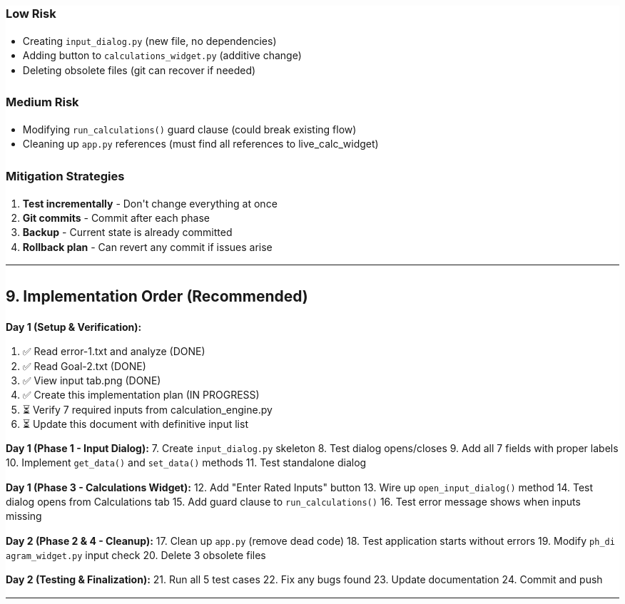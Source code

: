 ### Low Risk
- Creating `input_dialog.py` (new file, no dependencies)
- Adding button to `calculations_widget.py` (additive change)
- Deleting obsolete files (git can recover if needed)

### Medium Risk
- Modifying `run_calculations()` guard clause (could break existing flow)
- Cleaning up `app.py` references (must find all references to live_calc_widget)

### Mitigation Strategies
1. **Test incrementally** - Don't change everything at once
2. **Git commits** - Commit after each phase
3. **Backup** - Current state is already committed
4. **Rollback plan** - Can revert any commit if issues arise

---

## 9. Implementation Order (Recommended)

**Day 1 (Setup & Verification):**
1. ✅ Read error-1.txt and analyze (DONE)
2. ✅ Read Goal-2.txt (DONE)
3. ✅ View input tab.png (DONE)
4. ✅ Create this implementation plan (IN PROGRESS)
5. ⏳ Verify 7 required inputs from calculation_engine.py
6. ⏳ Update this document with definitive input list

**Day 1 (Phase 1 - Input Dialog):**
7. Create `input_dialog.py` skeleton
8. Test dialog opens/closes
9. Add all 7 fields with proper labels
10. Implement `get_data()` and `set_data()` methods
11. Test standalone dialog

**Day 1 (Phase 3 - Calculations Widget):**
12. Add "Enter Rated Inputs" button
13. Wire up `open_input_dialog()` method
14. Test dialog opens from Calculations tab
15. Add guard clause to `run_calculations()`
16. Test error message shows when inputs missing

**Day 2 (Phase 2 & 4 - Cleanup):**
17. Clean up `app.py` (remove dead code)
18. Test application starts without errors
19. Modify `ph_diagram_widget.py` input check
20. Delete 3 obsolete files

**Day 2 (Testing & Finalization):**
21. Run all 5 test cases
22. Fix any bugs found
23. Update documentation
24. Commit and push

---